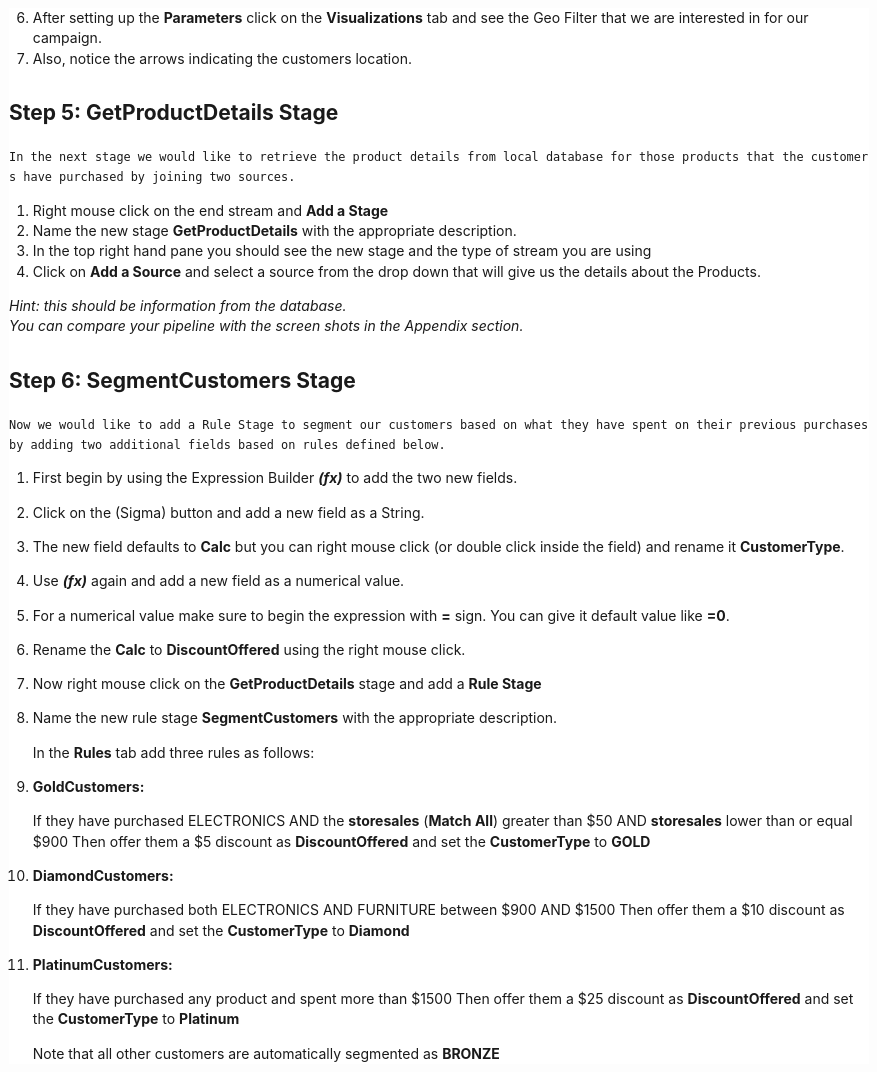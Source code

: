 6. After setting up the **Parameters** click on the **Visualizations** tab and see the Geo Filter that we are interested in for our campaign.  
7. Also, notice the arrows indicating the customers location.



## **Step 5:** GetProductDetails Stage

    In the next stage we would like to retrieve the product details from local database for those products that the customers have purchased by joining two sources.

1. Right mouse click on the end stream and **Add a Stage**
2. Name the new stage **GetProductDetails** with the appropriate description.  
3. In the top right hand pane you should see the new stage and the type of stream you are using
4. Click on **Add a Source** and select a source from the drop down that will give us the details about the Products.

<em>Hint: this should be information from the database.  
You can compare your pipeline with the screen shots in the Appendix section.</em>

## **Step 6:** SegmentCustomers Stage

    Now we would like to add a Rule Stage to segment our customers based on what they have spent on their previous purchases by adding two additional fields based on rules defined below.

1. First begin by using the Expression Builder **<em>(fx)</em>** to add the two new fields.  
2. Click on the (Sigma) button and add a new field as a String.  
3. The new field defaults to **Calc** but you can right mouse click (or double click inside the field) and rename it **CustomerType**.  
4. Use **<em>(fx)</em>** again and add a new field as a numerical value.  
5. For a numerical value make sure to begin the expression with **=** sign.  You can give it default value like **=0**.  
6. Rename the **Calc** to **DiscountOffered** using the right mouse click.

7. Now right mouse click on the **GetProductDetails** stage and add a **Rule Stage**
8. Name the new rule stage **SegmentCustomers** with the appropriate description. 

   In the **Rules** tab add three rules as follows:

9. **GoldCustomers:**

    If they have purchased ELECTRONICS AND the **storesales** (**Match All**) greater than $50 AND **storesales**  lower than or equal $900 
    Then offer them a $5 discount as **DiscountOffered** and set the **CustomerType** to **GOLD**

10. **DiamondCustomers:**

    If they have purchased both ELECTRONICS AND FURNITURE between $900 AND $1500
    Then offer them a $10 discount as **DiscountOffered** and set the **CustomerType** to **Diamond**

11. **PlatinumCustomers:**

    If they have purchased any product and spent more than $1500
    Then offer them a $25 discount as **DiscountOffered** and set the **CustomerType** to **Platinum**

    Note that all other customers are automatically segmented as **BRONZE**
